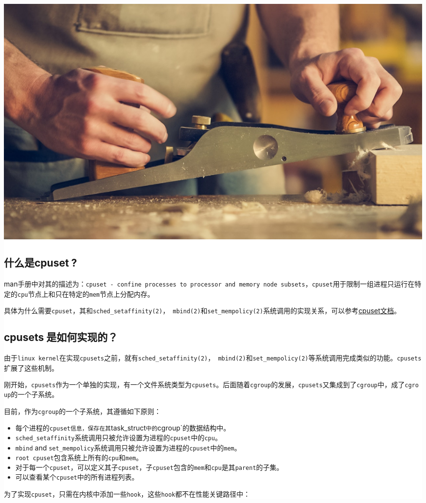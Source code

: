 ![](./pic.jpg)

## 什么是cpuset ?

man手册中对其的描述为：`cpuset - confine processes to processor and memory node subsets`，`cpuset`用于限制一组进程只运行在特定的`cpu`节点上和只在特定的`mem`节点上分配内存。


具体为什么需要`cpuset`，其和`sched_setaffinity(2)`，` mbind(2)`和`set_mempolicy(2)`系统调用的实现关系，可以参考[cpuset文档][1]。

## cpusets 是如何实现的？

由于`linux kernel`在实现`cpusets`之前，就有`sched_setaffinity(2)`，` mbind(2)`和`set_mempolicy(2)`等系统调用完成类似的功能。`cpusets`扩展了这些机制。

刚开始，`cpusets`作为一个单独的实现，有一个文件系统类型为`cpusets`。后面随着`cgroup`的发展，`cpusets`又集成到了`cgroup`中，成了`cgroup`的一个子系统。

目前，作为`cgroup`的一个子系统，其遵循如下原则：

 - 每个进程的`cpuset信息，保存在其`task_struct`中的`cgroup`的数据结构中。
 - `sched_setaffinity`系统调用只被允许设置为进程的`cpuset`中的`cpu`。
 - `mbind` and `set_mempolicy`系统调用只被允许设置为进程的`cpuset`中的`mem`。
 - `root cpuset`包含系统上所有的`cpu`和`mem`。
 - 对于每一个`cpuset`，可以定义其子`cpuset`，子`cpuset`包含的`mem`和`cpu`是其`parent`的子集。
 - 可以查看某个`cpuset`中的所有进程列表。

为了实现`cpuset`，只需在内核中添加一些`hook`，这些`hook`都不在性能关键路径中：


  [1]: https://www.kernel.org/doc/Documentation/cgroup-v1/cpusets.txt
  [2]: https://github.com/opencontainers/runc/blob/v1.0.0-rc5/libcontainer/cgroups/fs/cpuset.go#L32:L44